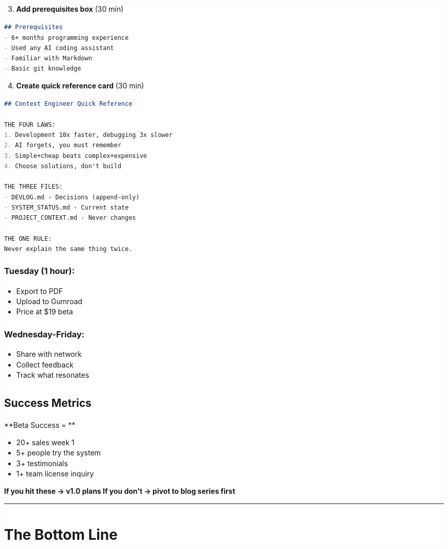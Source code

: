 3. **Add prerequisites box** (30 min)
```markdown
## Prerequisites
- 6+ months programming experience
- Used any AI coding assistant
- Familiar with Markdown
- Basic git knowledge
```

4. **Create quick reference card** (30 min)
```markdown
## Context Engineer Quick Reference

THE FOUR LAWS:
1. Development 10x faster, debugging 3x slower
2. AI forgets, you must remember
3. Simple+cheap beats complex+expensive  
4. Choose solutions, don't build

THE THREE FILES:
- DEVLOG.md - Decisions (append-only)
- SYSTEM_STATUS.md - Current state
- PROJECT_CONTEXT.md - Never changes

THE ONE RULE:
Never explain the same thing twice.
```

### Tuesday (1 hour):
- Export to PDF
- Upload to Gumroad
- Price at $19 beta

### Wednesday-Friday:
- Share with network
- Collect feedback
- Track what resonates

## Success Metrics

**Beta Success = **
- 20+ sales week 1
- 5+ people try the system
- 3+ testimonials
- 1+ team license inquiry

**If you hit these → v1.0 plans
If you don't → pivot to blog series first**

---

# The Bottom Line
